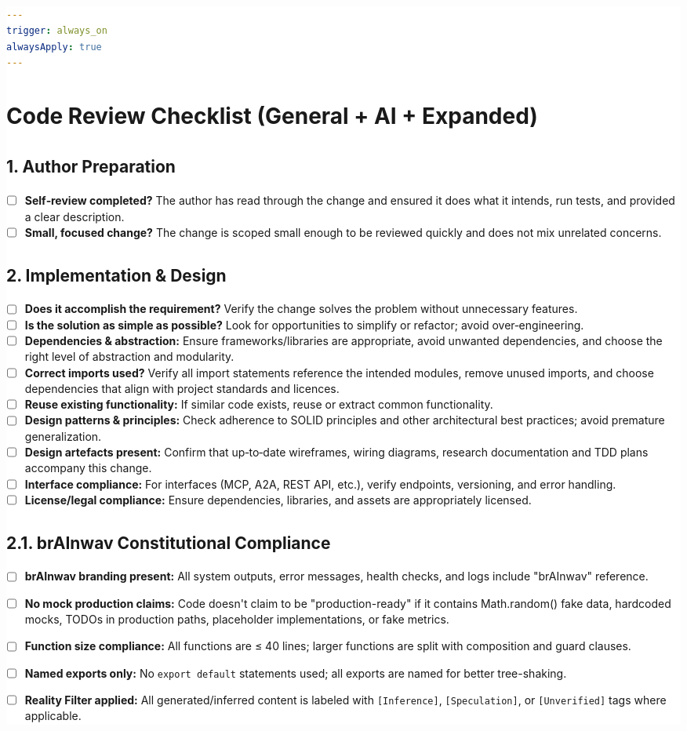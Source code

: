 ```yaml
---
trigger: always_on
alwaysApply: true
---
```

# Code Review Checklist (General + AI + Expanded)

## 1. Author Preparation

- [ ] **Self‑review completed?** The author has read through the change and ensured it does what it intends, run tests, and
  provided a clear description.
- [ ] **Small, focused change?** The change is scoped small enough to be reviewed quickly and does not mix unrelated concerns.

## 2. Implementation & Design

- [ ] **Does it accomplish the requirement?** Verify the change solves the problem without unnecessary features.
- [ ] **Is the solution as simple as possible?** Look for opportunities to simplify or refactor; avoid over‑engineering.
- [ ] **Dependencies & abstraction:** Ensure frameworks/libraries are appropriate, avoid unwanted dependencies, and
  choose the right level of abstraction and modularity.
- [ ] **Correct imports used?** Verify all import statements reference the intended modules, remove unused imports, and
  choose dependencies that align with project standards and licences.
- [ ] **Reuse existing functionality:** If similar code exists, reuse or extract common functionality.
- [ ] **Design patterns & principles:** Check adherence to SOLID principles and other architectural best practices;
  avoid premature generalization.
- [ ] **Design artefacts present:** Confirm that up‑to‑date wireframes, wiring diagrams, research documentation and
  TDD plans accompany this change.
- [ ] **Interface compliance:** For interfaces (MCP, A2A, REST API, etc.), verify endpoints, versioning, and error handling.
- [ ] **License/legal compliance:** Ensure dependencies, libraries, and assets are appropriately licensed.

## 2.1. brAInwav Constitutional Compliance

- [ ] **brAInwav branding present:** All system outputs, error messages, health checks, and logs include "brAInwav" reference.
- [ ] **No mock production claims:** Code doesn't claim to be "production-ready" if it contains Math.random() fake data,
  hardcoded mocks, TODOs in production paths, placeholder implementations, or fake metrics.
- [ ] **Function size compliance:** All functions are ≤ 40 lines; larger functions are split with composition and guard clauses.
- [ ] **Named exports only:** No `export default` statements used; all exports are named for better tree-shaking.
- [ ] **Reality Filter applied:** All generated/inferred content is labeled with `[Inference]`, `[Speculation]`, or
  `[Unverified]` tags where applicable.


[1]: <https://getnerdify.com/blog/code-review-checklist/>
[2]: <https://graphite.dev/blog/code-review-best-practices>
[3]: <https://lumenalta.com/insights/ai-security-checklist-updated-2025>
[4]: <https://www.manifest.ly/use-cases/software-development/rollback-plan-checklist>
[5]: <https://www.codeant.ai/blogs/source-code-audit-checklist-best-practices-for-secure-code>
[6]: <https://www.qodo.ai/blog/code-review-best-practices/>
[7]: <https://www.codereviewchecklist.com>
[8]: <https://jellyfish.co/library/developer-productivity/peer-code-review-best-practices/>
[9]: <https://blog.codacy.com/code-review-checklist>
[10]: <https://www.resumly.ai/blog/how-to-present-rollback-drills-and-readiness>
[11]: <https://appfire.com/resources/blog/code-review-checklist>
[12]: <https://www.reversinglabs.com/blog/owasp-llm-ai-security-governance-checklist-13-action-items-for-your-team>
[13]: <https://docs.aws.amazon.com/wellarchitected/latest/framework/ops_ready_to_support_const_orr.html>
[14]: <https://community.ibm.com/community/user/blogs/marina-mascarenhas/2025/07/15/code-review-checklist-for-javascriptreact>
[15]: <https://www.practical-devsecops.com/ai-security-checklist/>
[16]: <https://www.prodpad.com/glossary/rollback-plan/>
[17]: <https://google.github.io/eng-practices/review/reviewer/standard.html>
[18]: <https://amplify.security/blog/code-review-security-checklist>
[19]: <https://www.atlassian.com/devops/what-is-devops/operational-readiness>
[20]: <https://zencoder.ai/blog/code-review-best-practices>